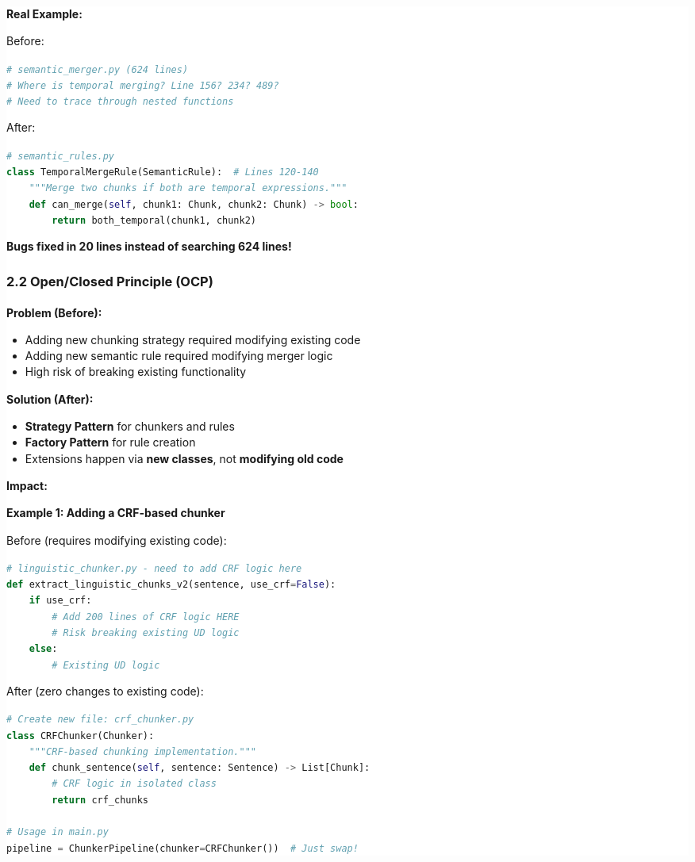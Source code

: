 **Real Example:**

Before:
```python
# semantic_merger.py (624 lines)
# Where is temporal merging? Line 156? 234? 489?
# Need to trace through nested functions
```

After:
```python
# semantic_rules.py
class TemporalMergeRule(SemanticRule):  # Lines 120-140
    """Merge two chunks if both are temporal expressions."""
    def can_merge(self, chunk1: Chunk, chunk2: Chunk) -> bool:
        return both_temporal(chunk1, chunk2)
```

**Bugs fixed in 20 lines instead of searching 624 lines!** 

### 2.2 Open/Closed Principle (OCP)

**Problem (Before):**
- Adding new chunking strategy required modifying existing code
- Adding new semantic rule required modifying merger logic
- High risk of breaking existing functionality

**Solution (After):**
- **Strategy Pattern** for chunkers and rules
- **Factory Pattern** for rule creation
- Extensions happen via **new classes**, not **modifying old code**

**Impact:**

**Example 1: Adding a CRF-based chunker**

Before (requires modifying existing code):
```python
# linguistic_chunker.py - need to add CRF logic here
def extract_linguistic_chunks_v2(sentence, use_crf=False):
    if use_crf:
        # Add 200 lines of CRF logic HERE
        # Risk breaking existing UD logic
    else:
        # Existing UD logic
```

After (zero changes to existing code):
```python
# Create new file: crf_chunker.py
class CRFChunker(Chunker):
    """CRF-based chunking implementation."""
    def chunk_sentence(self, sentence: Sentence) -> List[Chunk]:
        # CRF logic in isolated class
        return crf_chunks

# Usage in main.py
pipeline = ChunkerPipeline(chunker=CRFChunker())  # Just swap!
```

